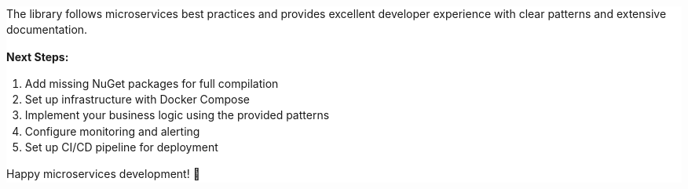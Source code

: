 The library follows microservices best practices and provides excellent developer experience with clear patterns and extensive documentation.

**Next Steps:**
1. Add missing NuGet packages for full compilation
2. Set up infrastructure with Docker Compose
3. Implement your business logic using the provided patterns
4. Configure monitoring and alerting
5. Set up CI/CD pipeline for deployment

Happy microservices development! 🚀
